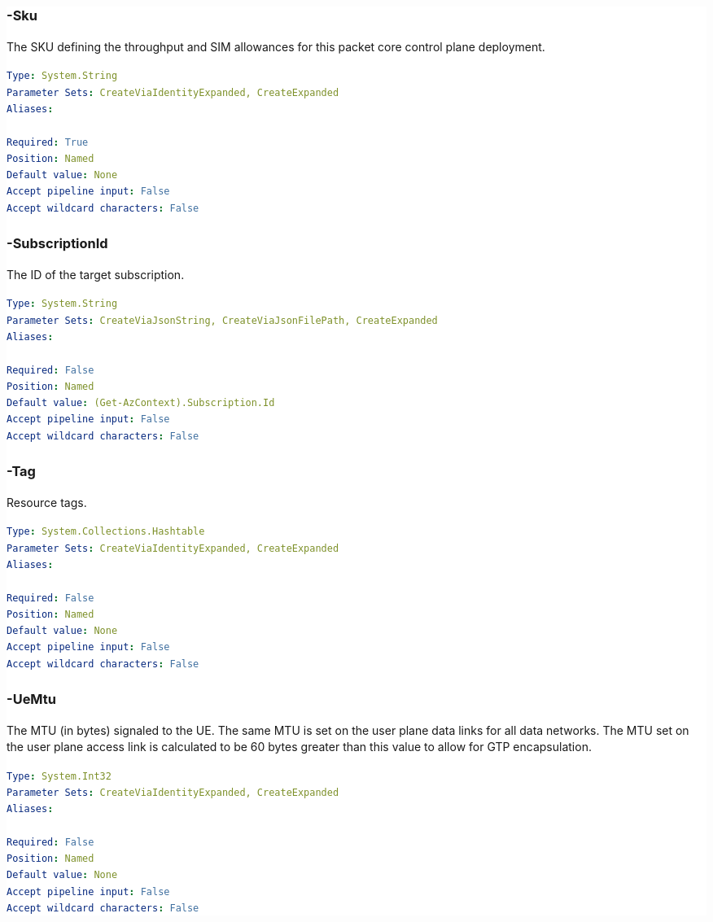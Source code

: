 ### -Sku
The SKU defining the throughput and SIM allowances for this packet core control plane deployment.

```yaml
Type: System.String
Parameter Sets: CreateViaIdentityExpanded, CreateExpanded
Aliases:

Required: True
Position: Named
Default value: None
Accept pipeline input: False
Accept wildcard characters: False
```

### -SubscriptionId
The ID of the target subscription.

```yaml
Type: System.String
Parameter Sets: CreateViaJsonString, CreateViaJsonFilePath, CreateExpanded
Aliases:

Required: False
Position: Named
Default value: (Get-AzContext).Subscription.Id
Accept pipeline input: False
Accept wildcard characters: False
```

### -Tag
Resource tags.

```yaml
Type: System.Collections.Hashtable
Parameter Sets: CreateViaIdentityExpanded, CreateExpanded
Aliases:

Required: False
Position: Named
Default value: None
Accept pipeline input: False
Accept wildcard characters: False
```

### -UeMtu
The MTU (in bytes) signaled to the UE.
The same MTU is set on the user plane data links for all data networks.
The MTU set on the user plane access link is calculated to be 60 bytes greater than this value to allow for GTP encapsulation.

```yaml
Type: System.Int32
Parameter Sets: CreateViaIdentityExpanded, CreateExpanded
Aliases:

Required: False
Position: Named
Default value: None
Accept pipeline input: False
Accept wildcard characters: False
```
